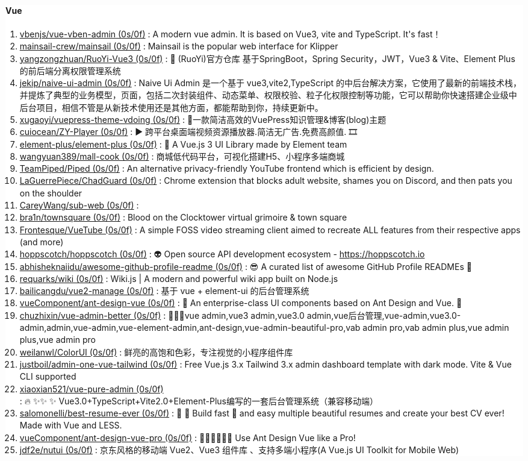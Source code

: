 #### Vue
1. [vbenjs/vue-vben-admin (0s/0f)](https://github.com/vbenjs/vue-vben-admin) : A modern vue admin. It is based on Vue3, vite and TypeScript. It's fast！
2. [mainsail-crew/mainsail (0s/0f)](https://github.com/mainsail-crew/mainsail) : Mainsail is the popular web interface for Klipper
3. [yangzongzhuan/RuoYi-Vue3 (0s/0f)](https://github.com/yangzongzhuan/RuoYi-Vue3) : 🎉 (RuoYi)官方仓库 基于SpringBoot，Spring Security，JWT，Vue3 & Vite、Element Plus 的前后端分离权限管理系统
4. [jekip/naive-ui-admin (0s/0f)](https://github.com/jekip/naive-ui-admin) : Naive Ui Admin 是一个基于 vue3,vite2,TypeScript 的中后台解决方案，它使用了最新的前端技术栈，并提炼了典型的业务模型，页面，包括二次封装组件、动态菜单、权限校验、粒子化权限控制等功能，它可以帮助你快速搭建企业级中后台项目，相信不管是从新技术使用还是其他方面，都能帮助到你，持续更新中。
5. [xugaoyi/vuepress-theme-vdoing (0s/0f)](https://github.com/xugaoyi/vuepress-theme-vdoing) : 🚀一款简洁高效的VuePress知识管理&博客(blog)主题
6. [cuiocean/ZY-Player (0s/0f)](https://github.com/cuiocean/ZY-Player) : ▶️ 跨平台桌面端视频资源播放器.简洁无广告.免费高颜值. 🎞
7. [element-plus/element-plus (0s/0f)](https://github.com/element-plus/element-plus) : 🎉 A Vue.js 3 UI Library made by Element team
8. [wangyuan389/mall-cook (0s/0f)](https://github.com/wangyuan389/mall-cook) : 商城低代码平台，可视化搭建H5、小程序多端商城
9. [TeamPiped/Piped (0s/0f)](https://github.com/TeamPiped/Piped) : An alternative privacy-friendly YouTube frontend which is efficient by design.
10. [LaGuerrePiece/ChadGuard (0s/0f)](https://github.com/LaGuerrePiece/ChadGuard) : Chrome extension that blocks adult website, shames you on Discord, and then pats you on the shoulder
11. [CareyWang/sub-web (0s/0f)](https://github.com/CareyWang/sub-web) : 
12. [bra1n/townsquare (0s/0f)](https://github.com/bra1n/townsquare) : Blood on the Clocktower virtual grimoire & town square
13. [Frontesque/VueTube (0s/0f)](https://github.com/Frontesque/VueTube) : A simple FOSS video streaming client aimed to recreate ALL features from their respective apps (and more)
14. [hoppscotch/hoppscotch (0s/0f)](https://github.com/hoppscotch/hoppscotch) : 👽 Open source API development ecosystem - https://hoppscotch.io
15. [abhisheknaiidu/awesome-github-profile-readme (0s/0f)](https://github.com/abhisheknaiidu/awesome-github-profile-readme) : 😎 A curated list of awesome GitHub Profile READMEs 📝
16. [requarks/wiki (0s/0f)](https://github.com/requarks/wiki) : Wiki.js | A modern and powerful wiki app built on Node.js
17. [bailicangdu/vue2-manage (0s/0f)](https://github.com/bailicangdu/vue2-manage) : 基于 vue + element-ui 的后台管理系统
18. [vueComponent/ant-design-vue (0s/0f)](https://github.com/vueComponent/ant-design-vue) : 🌈 An enterprise-class UI components based on Ant Design and Vue. 🐜
19. [chuzhixin/vue-admin-better (0s/0f)](https://github.com/chuzhixin/vue-admin-better) : 🚀🚀🚀vue admin,vue3 admin,vue3.0 admin,vue后台管理,vue-admin,vue3.0-admin,admin,vue-admin,vue-element-admin,ant-design,vue-admin-beautiful-pro,vab admin pro,vab admin plus,vue admin plus,vue admin pro
20. [weilanwl/ColorUI (0s/0f)](https://github.com/weilanwl/ColorUI) : 鲜亮的高饱和色彩，专注视觉的小程序组件库
21. [justboil/admin-one-vue-tailwind (0s/0f)](https://github.com/justboil/admin-one-vue-tailwind) : Free Vue.js 3.x Tailwind 3.x admin dashboard template with dark mode. Vite & Vue CLI supported
22. [xiaoxian521/vue-pure-admin (0s/0f)](https://github.com/xiaoxian521/vue-pure-admin) : 🔥 ✨✨ ✨ Vue3.0+TypeScript+Vite2.0+Element-Plus编写的一套后台管理系统（兼容移动端）
23. [salomonelli/best-resume-ever (0s/0f)](https://github.com/salomonelli/best-resume-ever) : 👔 💼 Build fast 🚀 and easy multiple beautiful resumes and create your best CV ever! Made with Vue and LESS.
24. [vueComponent/ant-design-vue-pro (0s/0f)](https://github.com/vueComponent/ant-design-vue-pro) : 👨🏻‍💻👩🏻‍💻 Use Ant Design Vue like a Pro!
25. [jdf2e/nutui (0s/0f)](https://github.com/jdf2e/nutui) : 京东风格的移动端 Vue2、Vue3 组件库 、支持多端小程序(A Vue.js UI Toolkit for Mobile Web)
